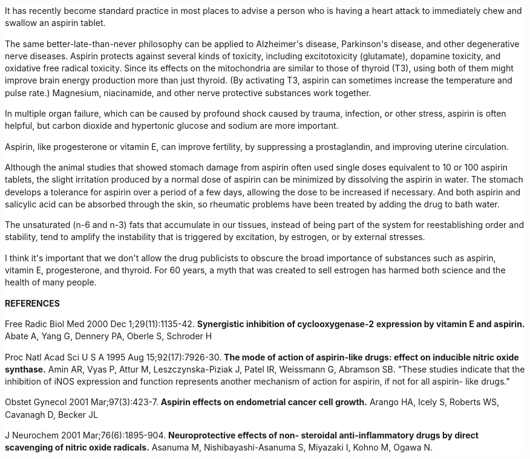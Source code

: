 It has recently become standard practice in most places to advise a person who
is having a heart attack to immediately chew and swallow an aspirin tablet.

The same better-late-than-never philosophy can be applied to Alzheimer's
disease, Parkinson's disease, and other degenerative nerve diseases. Aspirin
protects against several kinds of toxicity, including excitotoxicity
(glutamate), dopamine toxicity, and oxidative free radical toxicity. Since its
effects on the mitochondria are similar to those of thyroid (T3), using both
of them might improve brain energy production more than just thyroid. (By
activating T3, aspirin can sometimes increase the temperature and pulse rate.)
Magnesium, niacinamide, and other nerve protective substances work together.

In multiple organ failure, which can be caused by profound shock caused by
trauma, infection, or other stress, aspirin is often helpful, but carbon
dioxide and hypertonic glucose and sodium are more important.

Aspirin, like progesterone or vitamin E, can improve fertility, by suppressing
a prostaglandin, and improving uterine circulation.

Although the animal studies that showed stomach damage from aspirin often used
single doses equivalent to 10 or 100 aspirin tablets, the slight irritation
produced by a normal dose of aspirin can be minimized by dissolving the
aspirin in water. The stomach develops a tolerance for aspirin over a period
of a few days, allowing the dose to be increased if necessary. And both
aspirin and salicylic acid can be absorbed through the skin, so rheumatic
problems have been treated by adding the drug to bath water.

The unsaturated (n-6 and n-3) fats that accumulate in our tissues, instead of
being part of the system for reestablishing order and stability, tend to
amplify the instability that is triggered by excitation, by estrogen, or by
external stresses.

I think it's important that we don't allow the drug publicists to obscure the
broad importance of substances such as aspirin, vitamin E, progesterone, and
thyroid. For 60 years, a myth that was created to sell estrogen has harmed
both science and the health of many people.

**REFERENCES**

Free Radic Biol Med 2000 Dec 1;29(11):1135-42. **Synergistic inhibition of
cyclooxygenase-2** **expression by vitamin E and aspirin.** Abate A, Yang G,
Dennery PA, Oberle S, Schroder H

Proc Natl Acad Sci U S A 1995 Aug 15;92(17):7926-30. **The mode of action of
aspirin-like drugs: effect on inducible nitric oxide synthase.** Amin AR, Vyas
P, Attur M, Leszczynska-Piziak J, Patel IR, Weissmann G, Abramson SB. "These
studies indicate that the inhibition of iNOS expression and function
represents another mechanism of action for aspirin, if not for all aspirin-
like drugs."

Obstet Gynecol 2001 Mar;97(3):423-7. **Aspirin effects on endometrial cancer
cell growth.** Arango HA, Icely S, Roberts WS, Cavanagh D, Becker JL

J Neurochem 2001 Mar;76(6):1895-904. **Neuroprotective effects of non-
steroidal anti-inflammatory drugs by direct scavenging of nitric oxide
radicals.** Asanuma M, Nishibayashi-Asanuma S, Miyazaki I, Kohno M, Ogawa N.
